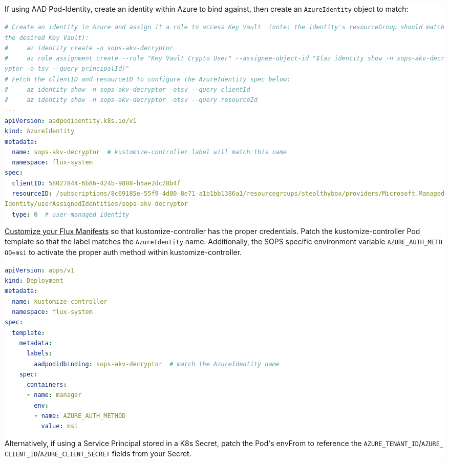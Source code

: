 If using AAD Pod-Identity, create an identity within Azure to bind against, then create an `AzureIdentity` object to match:

```yaml
# Create an identity in Azure and assign it a role to access Key Vault  (note: the identity's resourceGroup should match the desired Key Vault):
#     az identity create -n sops-akv-decryptor
#     az role assignment create --role "Key Vault Crypto User" --assignee-object-id "$(az identity show -n sops-akv-decryptor -o tsv --query principalId)"
# Fetch the clientID and resourceID to configure the AzureIdentity spec below:
#     az identity show -n sops-akv-decryptor -otsv --query clientId
#     az identity show -n sops-akv-decryptor -otsv --query resourceId
---
apiVersion: aadpodidentity.k8s.io/v1
kind: AzureIdentity
metadata:
  name: sops-akv-decryptor  # kustomize-controller label will match this name
  namespace: flux-system
spec:
  clientID: 58027844-6b86-424b-9888-b5ae2dc28b4f
  resourceID: /subscriptions/8c69185e-55f9-4d00-8e71-a1b1bb1386a1/resourcegroups/stealthybox/providers/Microsoft.ManagedIdentity/userAssignedIdentities/sops-akv-decryptor
  type: 0  # user-managed identity
```

[Customize your Flux Manifests](../installation/_index.md#customize-flux-manifests) so that kustomize-controller has the proper credentials.
Patch the kustomize-controller Pod template so that the label matches the `AzureIdentity` name.
Additionally, the SOPS specific environment variable `AZURE_AUTH_METHOD=msi` to activate the proper auth method within kustomize-controller.

```yaml
apiVersion: apps/v1
kind: Deployment
metadata:
  name: kustomize-controller
  namespace: flux-system
spec:
  template:
    metadata:
      labels:
        aadpodidbinding: sops-akv-decryptor  # match the AzureIdentity name
    spec:
      containers:
      - name: manager
        env:
        - name: AZURE_AUTH_METHOD
          value: msi
```

Alternatively, if using a Service Principal stored in a K8s Secret, patch the Pod's envFrom
to reference the `AZURE_TENANT_ID`/`AZURE_CLIENT_ID`/`AZURE_CLIENT_SECRET`
fields from your Secret.
